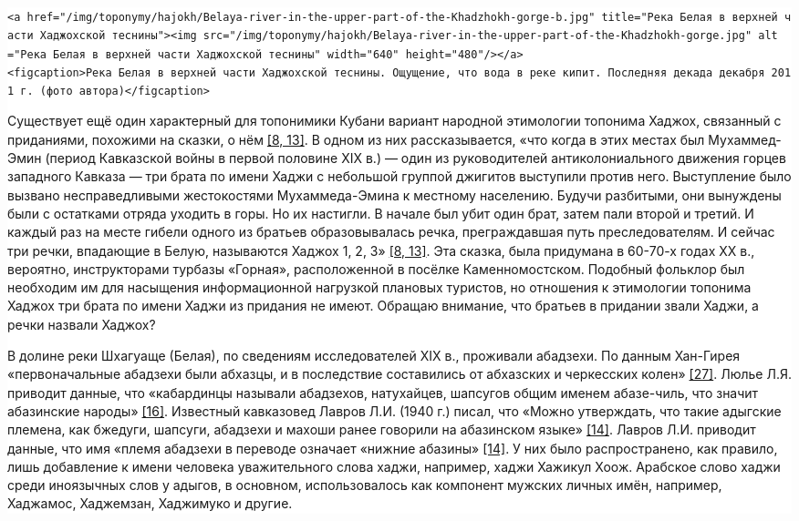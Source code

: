 	<a href="/img/toponymy/hajokh/Belaya-river-in-the-upper-part-of-the-Khadzhokh-gorge-b.jpg" title="Река Белая в верхней части Хаджохской теснины"><img src="/img/toponymy/hajokh/Belaya-river-in-the-upper-part-of-the-Khadzhokh-gorge.jpg" alt="Река Белая в верхней части Хаджохской теснины" width="640" height="480"/></a>
	<figcaption>Река Белая в верхней части Хаджохской теснины. Ощущение, что вода в реке кипит. Последняя декада декабря 2011 г. (фото автора)</figcaption>
</figure>

Существует ещё один характерный для топонимики Кубани вариант народной этимологии топонима Хаджох, связанный с приданиями, похожими на сказки, о нём [[8, 13]](#t23-[8,]). В одном из них рассказывается, «что когда в этих местах был Мухаммед-Эмин (период Кавказской войны в первой половине ХIХ в.) — один из руководителей антиколониального движения горцев западного Кавказа — три брата по имени Хаджи с небольшой группой джигитов выступили против него. Выступление было вызвано несправедливыми жестокостями Мухаммеда-Эмина к местному населению. Будучи разбитыми, они вынуждены были с остатками отряда уходить в горы. Но их настигли. В начале был убит один брат, затем пали второй и третий. И каждый раз на месте гибели одного из братьев образовывалась речка, преграждавшая путь преследователям. И сейчас три речки, впадающие в Белую, называются Хаджох 1, 2, 3» [[8, 13]](#t23-[8]). Эта сказка, была придумана в 60-70-х годах ХХ в., вероятно, инструкторами турбазы «Горная», расположенной в посёлке Каменномостском. Подобный фольклор был необходим им для насыщения информационной нагрузкой плановых туристов, но отношения к этимологии топонима Хаджох три брата по имени Хаджи из придания не имеют. Обращаю внимание, что братьев в придании звали Хаджи, а речки назвали Хаджох?

В долине реки Шхагуаще (Белая), по сведениям исследователей ХIХ в., проживали абадзехи. По данным Хан-Гирея «первоначальные абадзехи были абхазцы, и в последствие составились от абхазских и черкесских колен» [[27]](#t23-[27]). Люлье Л.Я. приводит данные, что «кабардинцы называли абадзехов, натухайцев, шапсугов общим именем абазе-чиль, что значит абазинские народы» [[16]](#t23-[16]). Известный кавказовед Лавров Л.И. (1940 г.) писал, что «Можно утверждать, что такие адыгские племена, как бжедуги, шапсуги, абадзехи и махоши ранее говорили на абазинском языке» [[14]](#t23-[14]). Лавров Л.И. приводит данные, что имя «племя абадзехи в переводе означает «нижние абазины» [[14]](#t23-[14]). У них было распространено, как правило, лишь добавление к имени человека уважительного слова хаджи, например, хаджи Хажикул Хоож. Арабское слово хаджи среди иноязычных слов у адыгов, в основном, использовалось как компонент мужских личных имён, например, Хаджамос, Хаджемзан, Хаджимуко и другие.
